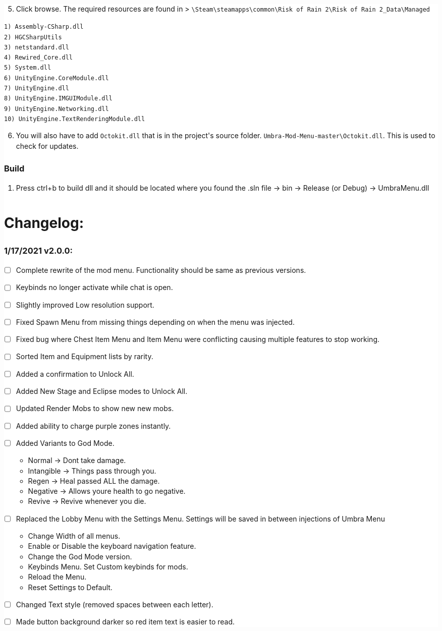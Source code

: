
5. Click browse. The required resources are found in > `\Steam\steamapps\common\Risk of Rain 2\Risk of Rain 2_Data\Managed`
```
1) Assembly-CSharp.dll
2) HGCSharpUtils
3) netstandard.dll
4) Rewired_Core.dll
5) System.dll
6) UnityEngine.CoreModule.dll
7) UnityEngine.dll
8) UnityEngine.IMGUIModule.dll
9) UnityEngine.Networking.dll
10) UnityEngine.TextRenderingModule.dll
```
6. You will also have to add ```Octokit.dll``` that is in the project's source folder. `Umbra-Mod-Menu-master\Octokit.dll`. This is used to check for updates.

### Build
1. Press ctrl+b to build dll and it should be located where you found the .sln file -> bin -> Release (or Debug) -> UmbraMenu.dll


# Changelog:
### 1/17/2021 v2.0.0:
- [ ] Complete rewrite of the mod menu. Functionality should be same as previous versions.
- [ ] Keybinds no longer activate while chat is open.
- [ ] Slightly improved Low resolution support.
- [ ] Fixed Spawn Menu from missing things depending on when the menu was injected.
- [ ] Fixed bug where Chest Item Menu and Item Menu were conflicting causing multiple features to stop working.
- [ ] Sorted Item and Equipment lists by rarity.
- [ ] Added a confirmation to Unlock All.
- [ ] Added New Stage and Eclipse modes to Unlock All.
- [ ] Updated Render Mobs to show new new mobs.
- [ ] Added ability to charge purple zones instantly.
- [ ] Added Variants to God Mode.
  - Normal -> Dont take damage.
  - Intangible -> Things pass through you.
  - Regen -> Heal passed ALL the damage.
  - Negative -> Allows youre health to go negative.
  - Revive -> Revive whenever you die.
-[ ] Replaced the Lobby Menu with the Settings Menu. Settings will be saved in between injections of Umbra Menu
  - Change Width of all menus.
  - Enable or Disable the keyboard navigation feature.
  - Change the God Mode version.
  - Keybinds Menu. Set Custom keybinds for mods.
  - Reload the Menu.
  - Reset Settings to Default.
- [ ] Changed Text style (removed spaces between each letter).
- [ ] Made button background darker so red item text is easier to read.
  